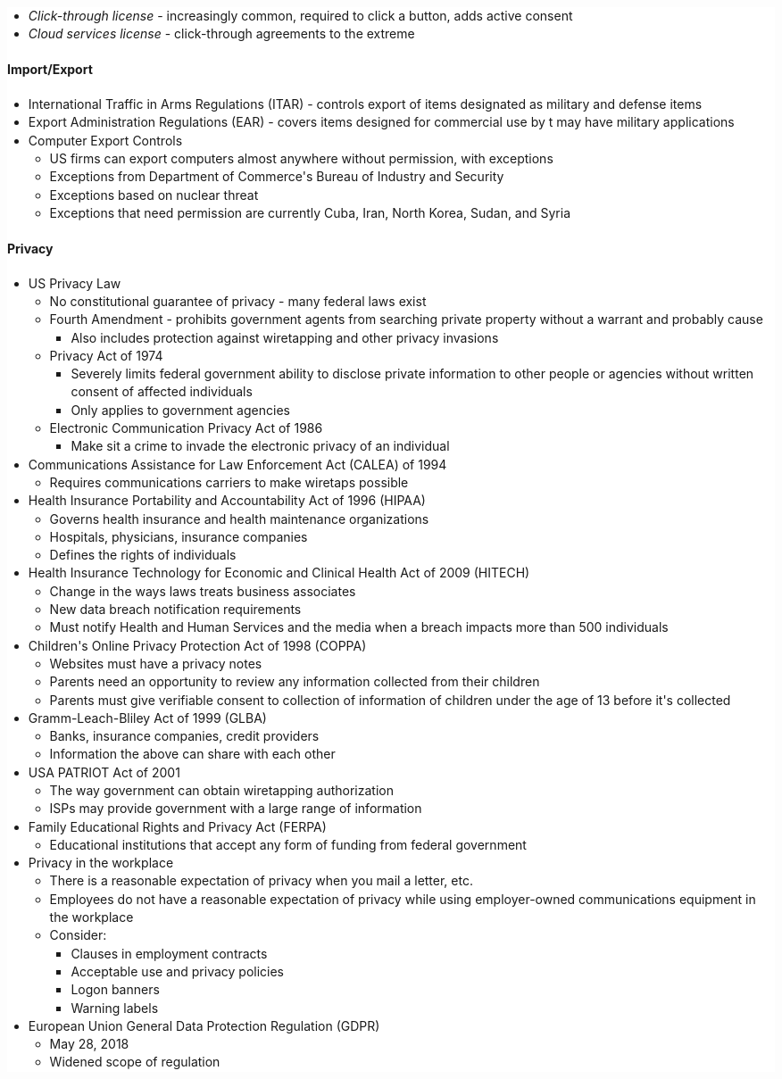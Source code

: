   * *Click-through license* - increasingly common, required to click a button, adds active consent
  * *Cloud services license* - click-through agreements to the extreme

#### Import/Export

* International Traffic in Arms Regulations (ITAR) - controls export of items designated as military and defense items
* Export Administration Regulations (EAR) - covers items designed for commercial use by t may have military applications
* Computer Export Controls
  * US firms can export computers almost anywhere without permission, with exceptions
  * Exceptions from Department of Commerce's Bureau of Industry and Security
  * Exceptions based on nuclear threat
  * Exceptions that need permission are currently Cuba, Iran, North Korea, Sudan, and Syria

#### Privacy

* US Privacy Law
  * No constitutional guarantee of privacy - many federal laws exist
  * Fourth Amendment - prohibits government agents from searching private property without a warrant and probably cause
    * Also includes protection against wiretapping and other privacy invasions
  * Privacy Act of 1974
    * Severely limits federal government ability to disclose private information to other people or agencies without written consent of affected individuals
    * Only applies to government agencies
  * Electronic Communication Privacy Act of 1986
    * Make sit a crime to invade the electronic privacy of an individual
* Communications Assistance for Law Enforcement Act (CALEA) of 1994
  * Requires communications carriers to make wiretaps possible
* Health Insurance Portability and Accountability Act of 1996 (HIPAA)
  * Governs health insurance and health maintenance organizations
  * Hospitals, physicians, insurance companies
  * Defines the rights of individuals
* Health Insurance Technology for Economic and Clinical Health Act of 2009 (HITECH)
  * Change in the ways laws treats business associates
  * New data breach notification requirements
  * Must notify Health and Human Services and the media when a breach impacts more than 500 individuals
* Children's Online Privacy Protection Act of 1998 (COPPA)
  * Websites must have a privacy notes
  * Parents need an opportunity to review any information collected from their children
  * Parents must give verifiable consent to collection of information of children under the age of 13 before it's collected
* Gramm-Leach-Bliley Act of 1999 (GLBA)
  * Banks, insurance companies, credit providers
  * Information the above can share with each other
* USA PATRIOT Act of 2001
  * The way government can obtain wiretapping authorization
  * ISPs may provide government with a large range of information
* Family Educational Rights and Privacy Act (FERPA)
  * Educational institutions that accept any form of funding from federal government
* Privacy in the workplace
  * There is a reasonable expectation of privacy when you mail a letter, etc.
  * Employees do not have a reasonable expectation of privacy while using employer-owned communications equipment in the workplace
  * Consider:
    * Clauses in employment contracts
    * Acceptable use and privacy policies
    * Logon banners
    * Warning labels
* European Union General Data Protection Regulation (GDPR)
  * May 28, 2018
  * Widened scope of regulation